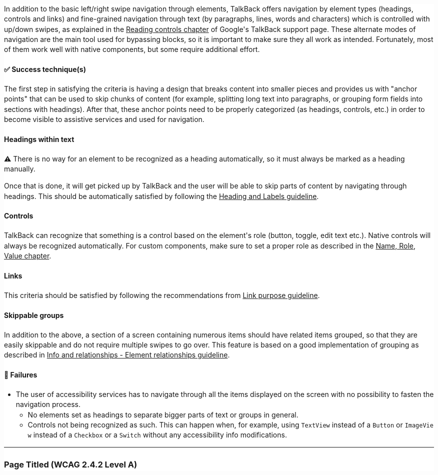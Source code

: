 In addition to the basic left/right swipe navigation through elements, TalkBack offers navigation by element types (headings, controls and links) and fine-grained navigation through text (by paragraphs, lines, words and characters) which is controlled with up/down swipes, as explained in the [Reading controls chapter](https://support.google.com/accessibility/android/answer/6007066?hl=en) of Google's TalkBack support page. These alternate modes of navigation are the main tool used for bypassing blocks, so it is important to make sure they all work as intended. Fortunately, most of them work well with native components, but some require additional effort.

#### ✅ Success technique(s)

The first step in satisfying the criteria is having a design that breaks content into smaller pieces and provides us with "anchor points" that can be used to skip chunks of content (for example, splitting long text into paragraphs, or grouping form fields into sections with headings). After that, these anchor points need to be properly categorized (as headings, controls, etc.) in order to become visible to assistive services and used for navigation.

#### Headings within text

⚠️ There is no way for an element to be recognized as a heading automatically, so it must always be marked as a heading manually.

Once that is done, it will get picked up by TalkBack and the user will be able to skip parts of content by navigating through headings. This should be automatically satisfied by following the [Heading and Labels guideline](guideline_operable_android.md#heading-and-labels-wcag-246---level-aa).

#### Controls
TalkBack can recognize that something is a control based on the element's role (button, toggle, edit text etc.). Native controls will always be recognized automatically. For custom components, make sure to set a proper role as described in the [Name, Role, Value chapter](guideline_robust_android.md#name-role-value-wcag-412---level-a).

#### Links
This criteria should be satisfied by following the recommendations from [Link purpose guideline](guideline_operable_android.md#link-purpose).

#### Skippable groups

In addition to the above, a section of a screen containing numerous items should have related items grouped, so that they are easily skippable and do not require multiple swipes to go over. This feature is based on a good implementation of grouping as described in [Info and relationships - Element relationships guideline](guideline_percievable_android.md#element-relationships).

#### 🚫 Failures

- The user of accessibility services has to navigate through all the items displayed on the screen with no possibility to fasten the navigation process.
    - No elements set as headings to separate bigger parts of text or groups in general.
    - Controls not being recognized as such. This can happen when, for example, using `TextView` instead of a `Button` or `ImageView` instead of a `Checkbox` or a `Switch` without any accessibility info modifications.

---

### Page Titled (WCAG 2.4.2 Level A)
